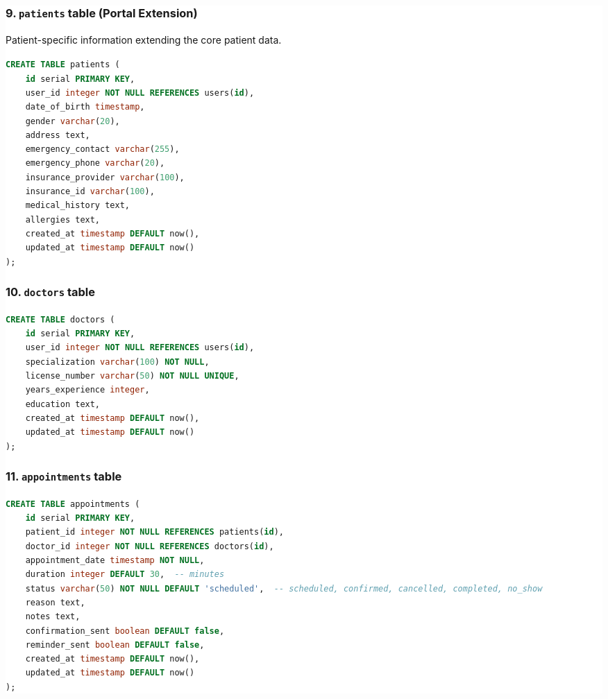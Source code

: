 ### 9. `patients` table (Portal Extension)
Patient-specific information extending the core patient data.

```sql
CREATE TABLE patients (
    id serial PRIMARY KEY,
    user_id integer NOT NULL REFERENCES users(id),
    date_of_birth timestamp,
    gender varchar(20),
    address text,
    emergency_contact varchar(255),
    emergency_phone varchar(20),
    insurance_provider varchar(100),
    insurance_id varchar(100),
    medical_history text,
    allergies text,
    created_at timestamp DEFAULT now(),
    updated_at timestamp DEFAULT now()
);
```

### 10. `doctors` table

```sql
CREATE TABLE doctors (
    id serial PRIMARY KEY,
    user_id integer NOT NULL REFERENCES users(id),
    specialization varchar(100) NOT NULL,
    license_number varchar(50) NOT NULL UNIQUE,
    years_experience integer,
    education text,
    created_at timestamp DEFAULT now(),
    updated_at timestamp DEFAULT now()
);
```

### 11. `appointments` table

```sql
CREATE TABLE appointments (
    id serial PRIMARY KEY,
    patient_id integer NOT NULL REFERENCES patients(id),
    doctor_id integer NOT NULL REFERENCES doctors(id),
    appointment_date timestamp NOT NULL,
    duration integer DEFAULT 30,  -- minutes
    status varchar(50) NOT NULL DEFAULT 'scheduled',  -- scheduled, confirmed, cancelled, completed, no_show
    reason text,
    notes text,
    confirmation_sent boolean DEFAULT false,
    reminder_sent boolean DEFAULT false,
    created_at timestamp DEFAULT now(),
    updated_at timestamp DEFAULT now()
);
```
